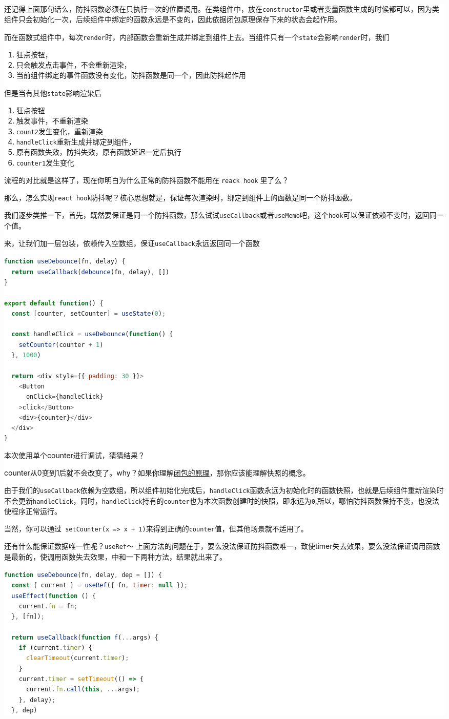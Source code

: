 还记得上面那句话么，防抖函数必须在只执行一次的位置调用。在类组件中，放在`constructor`里或者变量函数生成的时候都可以，因为类组件只会初始化一次，后续组件中绑定的函数永远是不变的，因此依据闭包原理保存下来的状态会起作用。

而在函数式组件中，每次`render`时，内部函数会重新生成并绑定到组件上去。当组件只有一个`state`会影响`render`时，我们
1. 狂点按钮，
2. 只会触发点击事件，不会重新渲染，
3. 当前组件绑定的事件函数没有变化，防抖函数是同一个，因此防抖起作用

但是当有其他`state`影响渲染后
1. 狂点按钮
2. 触发事件，不重新渲染
3. `count2`发生变化，重新渲染
4. `handleClick`重新生成并绑定到组件，
5. 原有函数失效，防抖失效，原有函数延迟一定后执行
5. `counter1`发生变化

流程的对比就是这样了，现在你明白为什么正常的防抖函数不能用在 `reack hook` 里了么？

那么，怎么实现`react hook`防抖呢？核心思想就是，保证每次渲染时，绑定到组件上的函数是同一个防抖函数。

我们逐步类推一下，首先，既然要保证是同一个防抖函数，那么试试`useCallback`或者`useMemo`吧，这个`hook`可以保证依赖不变时，返回同一个值。

来，让我们加一层包装，依赖传入空数组，保证`useCallback`永远返回同一个函数
```js
function useDebounce(fn, delay) {
  return useCallback(debounce(fn, delay), [])
}

export default function() {
  const [counter, setCounter] = useState(0);

  const handleClick = useDebounce(function() {
    setCounter(counter + 1)
  }, 1000)

  return <div style={{ padding: 30 }}>
    <Button
      onClick={handleClick}
    >click</Button>
    <div>{counter}</div>
  </div>
}
```
本次使用单个counter进行调试，猜猜结果？

counter从0变到1后就不会改变了。why？如果你理解[闭包的原理](https://juejin.im/post/5eb2ad59e51d454def226a3f)，那你应该能理解快照的概念。

由于我们的`useCallback`依赖为空数组，所以组件初始化完成后，`handleClick`函数永远为初始化时的函数快照，也就是后续组件重新渲染时不会更新`handleClick`，同时，`handleClick`持有的`counter`也为本次函数创建时的快照，即永远为`0`,所以，哪怕防抖函数保持不变，也没法使程序正常运行。  

当然，你可以通过` setCounter(x => x + 1)`来得到正确的`counter`值，但其他场景就不适用了。

还有什么能保证数据唯一性呢？`useRef`～
上面方法的问题在于，要么没法保证防抖函数唯一，致使timer失去效果，要么没法保证调用函数是最新的，使调用函数失去效果，中和一下两种方法，结果就出来了。
```js
function useDebounce(fn, delay, dep = []) {
  const { current } = useRef({ fn, timer: null });
  useEffect(function () {
    current.fn = fn;
  }, [fn]);

  return useCallback(function f(...args) {
    if (current.timer) {
      clearTimeout(current.timer);
    }
    current.timer = setTimeout(() => {
      current.fn.call(this, ...args);
    }, delay);
  }, dep)
```